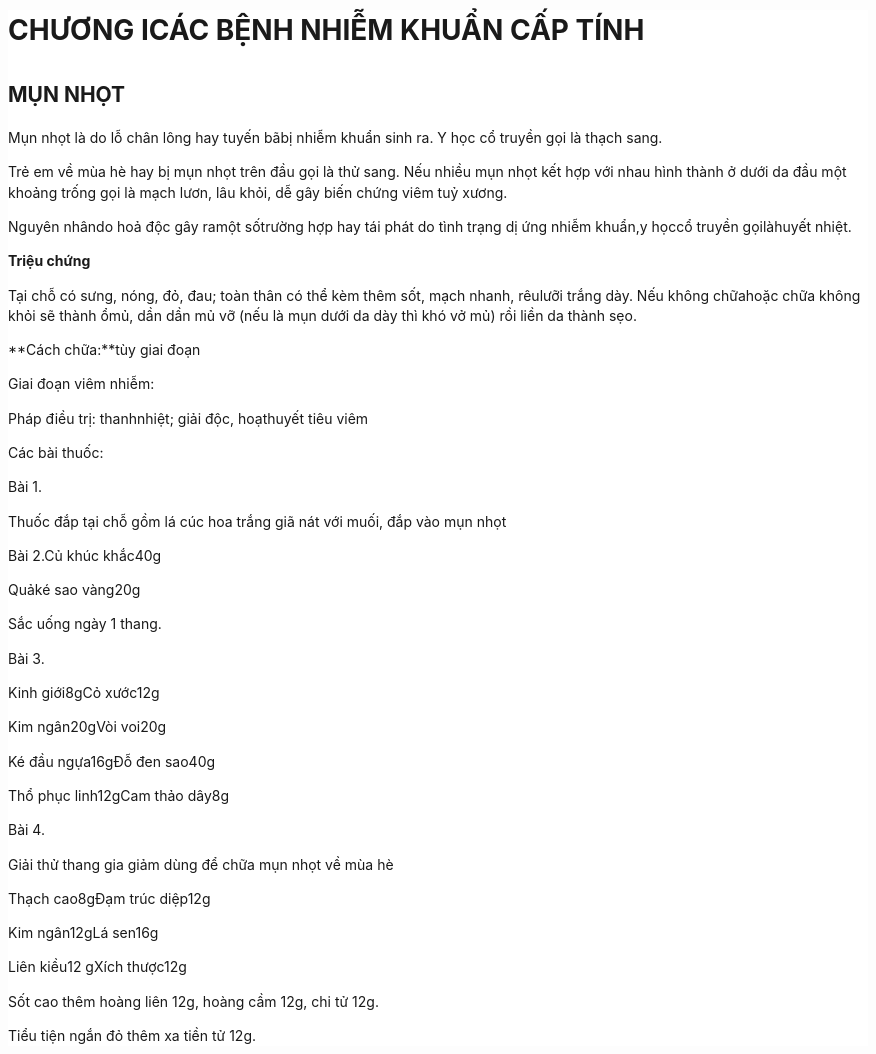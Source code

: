 # CHƯƠNG ICÁC BỆNH NHIỄM KHUẨN CẤP TÍNH


## MỤN NHỌT


Mụn nhọt là do lỗ chân lông hay tuyến bãbị nhiễm khuẩn sinh ra. Y học cổ truyền gọi là thạch sang.

Trẻ em về mùa hè hay bị mụn nhọt trên đầu gọi là thử sang. Nếu nhiều mụn nhọt kết hợp với nhau hình thành ở dưới da đầu một khoảng trống gọi là mạch lươn, lâu khỏi, dễ gây biến chứng viêm tuỷ xương.

Nguyên nhândo hoả độc gây ramột sốtrường hợp hay tái phát do tình trạng dị ứng nhiễm khuẩn,y họccổ truyền gọilàhuyết nhiệt.

**Triệu chứng**

Tại chỗ có sưng, nóng, đỏ, đau; toàn thân có thể kèm thêm sốt, mạch nhanh, rêulưỡi trắng dày. Nếu không chữahoặc chữa không khỏi sẽ thành ổmủ, dần dần mủ vỡ (nếu là mụn dưới da dày thì khó vở mủ) rồi liền da thành sẹo.

**Cách chữa:**tùy giai đoạn

Giai đoạn viêm nhiễm:

Pháp điều trị: thanhnhiệt; giải độc, hoạthuyết tiêu viêm

Các bài thuốc:

Bài 1.

Thuốc đắp tại chỗ gồm lá cúc hoa trắng giã nát với muối, đắp vào mụn nhọt

Bài 2.Củ khúc khắc40g

Quảké sao vàng20g

Sắc uống ngày 1 thang.

Bài 3.

Kinh giới8gCỏ xước12g

Kim ngân20gVòi voi20g

Ké đầu ngựa16gĐỗ đen sao40g

Thổ phục linh12gCam thảo dây8g

Bài 4.

Giải thử thang gia giảm dùng để chữa mụn nhọt về mùa hè

Thạch cao8gĐạm trúc diệp12g

Kim ngân12gLá sen16g

Liên kiều12 gXích thược12g

Sốt cao thêm hoàng liên 12g, hoàng cầm 12g, chi tử 12g.

Tiểu tiện ngắn đỏ thêm xa tiền tử 12g.
